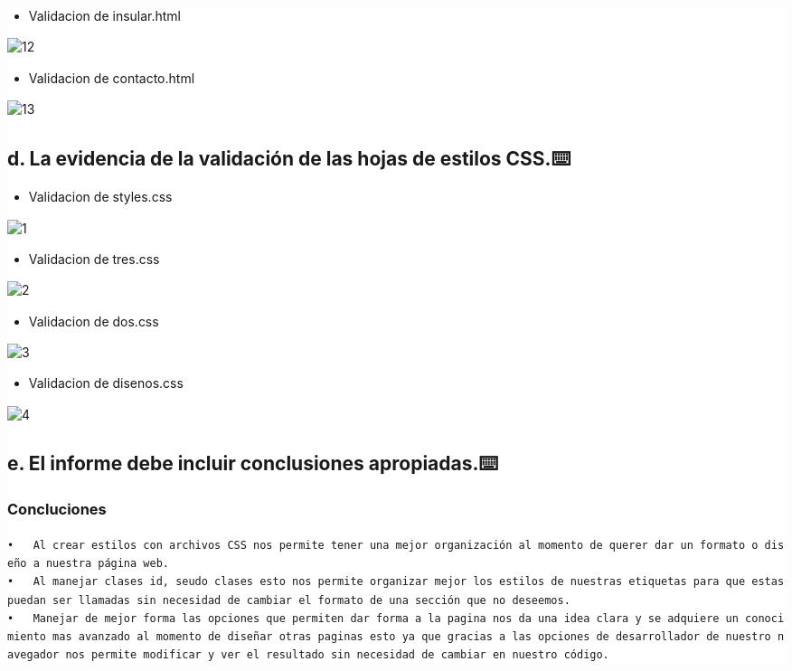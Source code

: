 * Validacion de insular.html

![12](https://user-images.githubusercontent.com/34387442/67738619-59220080-f9dd-11e9-8712-e211020858d7.png)

* Validacion de contacto.html

![13](https://user-images.githubusercontent.com/34387442/67738630-6212d200-f9dd-11e9-9e36-2b068b049d11.png)

## d. La evidencia de la validación de las hojas de estilos CSS.⌨️

* Validacion de styles.css

![1](https://user-images.githubusercontent.com/34387442/67780303-eb54f380-fa33-11e9-99b4-a66d867de24c.JPG)

* Validacion de tres.css

![2](https://user-images.githubusercontent.com/34387442/67780359-ff98f080-fa33-11e9-8148-a4c887d93f9d.JPG)

* Validacion de dos.css

![3](https://user-images.githubusercontent.com/34387442/67780451-1c352880-fa34-11e9-908a-89b8082f19c7.JPG)

* Validacion de disenos.css

![4](https://user-images.githubusercontent.com/34387442/67780488-26572700-fa34-11e9-8186-28d93882ed97.JPG)

## e. El informe debe incluir conclusiones apropiadas.⌨️
### Concluciones
```
•	Al crear estilos con archivos CSS nos permite tener una mejor organización al momento de querer dar un formato o diseño a nuestra página web.
•	Al manejar clases id, seudo clases esto nos permite organizar mejor los estilos de nuestras etiquetas para que estas puedan ser llamadas sin necesidad de cambiar el formato de una sección que no deseemos.
•	Manejar de mejor forma las opciones que permiten dar forma a la pagina nos da una idea clara y se adquiere un conocimiento mas avanzado al momento de diseñar otras paginas esto ya que gracias a las opciones de desarrollador de nuestro navegador nos permite modificar y ver el resultado sin necesidad de cambiar en nuestro código.
```
